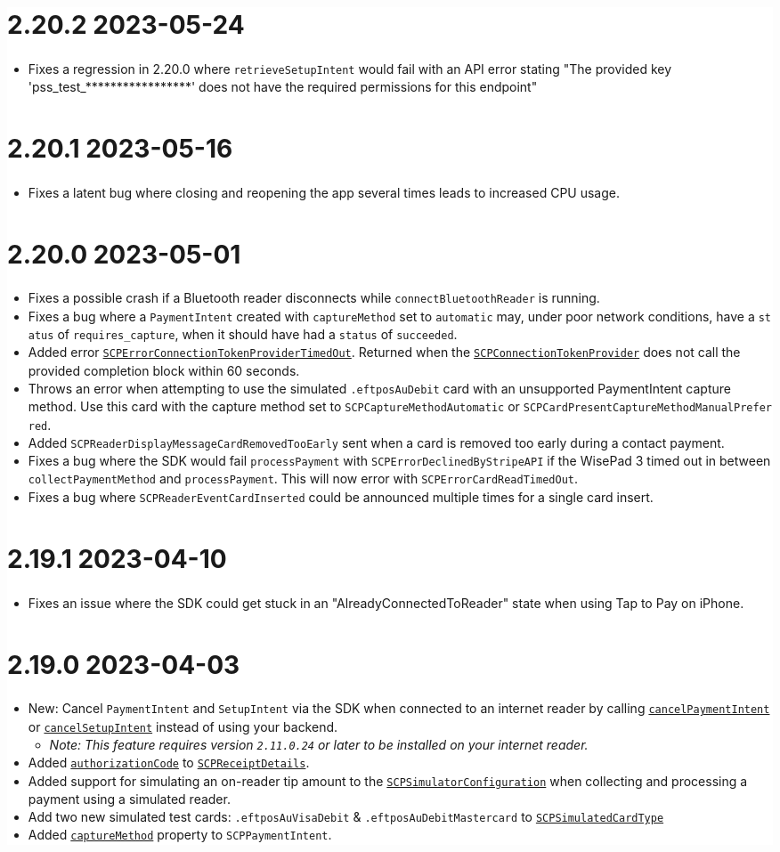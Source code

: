 # 2.20.2 2023-05-24
* Fixes a regression in 2.20.0 where `retrieveSetupIntent` would fail with an API error stating "The provided key 'pss_test_*****************' does not have the required permissions for this endpoint"

# 2.20.1 2023-05-16
* Fixes a latent bug where closing and reopening the app several times leads to increased CPU usage.

# 2.20.0 2023-05-01
* Fixes a possible crash if a Bluetooth reader disconnects while `connectBluetoothReader` is running.
* Fixes a bug where a `PaymentIntent` created with `captureMethod` set to `automatic` may, under poor network conditions, have a `status` of `requires_capture`, when it should have had a `status` of `succeeded`.
* Added error [`SCPErrorConnectionTokenProviderTimedOut`](https://stripe.dev/stripe-terminal-ios/docs/Enums/SCPError.html#/c:@E@SCPError@SCPErrorConnectionTokenProviderTimedOut). Returned when the [`SCPConnectionTokenProvider`](https://stripe.dev/stripe-terminal-ios/docs/Protocols/SCPConnectionTokenProvider.html#/c:objc(pl)SCPConnectionTokenProvider(im)fetchConnectionToken:) does not call the provided completion block within 60 seconds.
* Throws an error when attempting to use the simulated `.eftposAuDebit` card with an unsupported PaymentIntent capture method. Use this card with the capture method set to `SCPCaptureMethodAutomatic` or `SCPCardPresentCaptureMethodManualPreferred`.
* Added `SCPReaderDisplayMessageCardRemovedTooEarly` sent when a card is removed too early during a contact payment.
* Fixes a bug where the SDK would fail `processPayment` with `SCPErrorDeclinedByStripeAPI` if the WisePad 3 timed out in between `collectPaymentMethod` and `processPayment`. This will now error with `SCPErrorCardReadTimedOut`.
* Fixes a bug where `SCPReaderEventCardInserted` could be announced multiple times for a single card insert.

# 2.19.1 2023-04-10
* Fixes an issue where the SDK could get stuck in an "AlreadyConnectedToReader" state when using Tap to Pay on iPhone.

# 2.19.0 2023-04-03
* New: Cancel `PaymentIntent` and `SetupIntent` via the SDK when connected to an internet reader by calling [`cancelPaymentIntent`](https://stripe.dev/stripe-terminal-ios/docs/Classes/SCPTerminal.html#/c:objc(cs)SCPTerminal(im)cancelPaymentIntent:completion:) or [`cancelSetupIntent`](https://stripe.dev/stripe-terminal-ios/docs/Classes/SCPTerminal.html#/c:objc(cs)SCPTerminal(im)cancelSetupIntent:completion:) instead of using your backend.
    * _Note: This feature requires version `2.11.0.24` or later to be installed on your internet reader._
* Added [`authorizationCode`](https://stripe.com/docs/api/charges/object#charge_object-payment_method_details-card_present-receipt-authorization_code) to [`SCPReceiptDetails`](https://stripe.dev/stripe-terminal-ios/docs/Classes/SCPReceiptDetails.html).
* Added support for simulating an on-reader tip amount to the [`SCPSimulatorConfiguration`](https://stripe.dev/stripe-terminal-ios/docs/Classes/SCPSimulatorConfiguration.html) when collecting and processing a payment using a simulated reader.
* Add two new simulated test cards: `.eftposAuVisaDebit` & `.eftposAuDebitMastercard` to [ `SCPSimulatedCardType`](https://stripe.dev/stripe-terminal-ios/docs/Enums/SCPSimulatedCardType.html)
* Added [`captureMethod`](https://stripe.dev/stripe-terminal-ios/docs/Classes/SCPPaymentIntent.html#/c:objc(cs)SCPPaymentIntent(py)captureMethod) property to `SCPPaymentIntent`.
